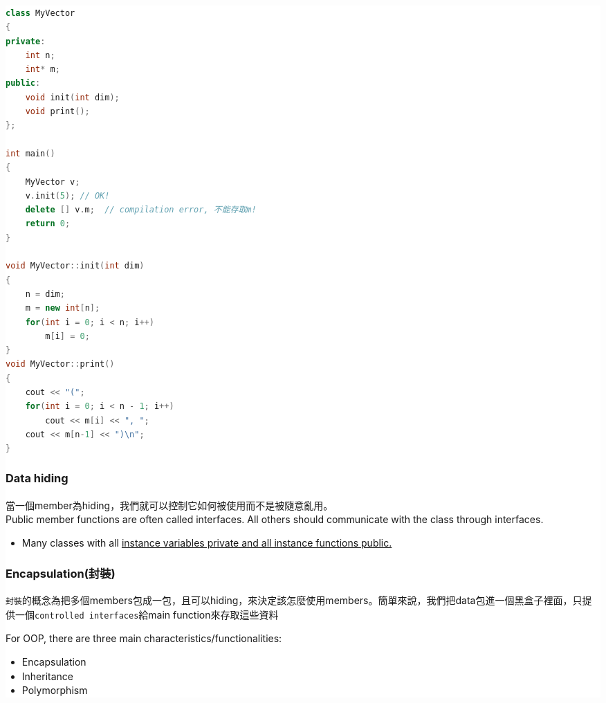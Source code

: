 ```cpp
class MyVector 
{ 
private:
    int n;
    int* m; 
public:
    void init(int dim);
    void print(); 
}; 

int main() 
{
    MyVector v;
    v.init(5); // OK!
    delete [] v.m;  // compilation error, 不能存取m!
    return 0; 
}

void MyVector::init(int dim) 
{
    n = dim;
    m = new int[n];
    for(int i = 0; i < n; i++)
        m[i] = 0; 
} 
void MyVector::print() 
{
    cout << "("; 
    for(int i = 0; i < n - 1; i++)
        cout << m[i] << ", "; 
    cout << m[n-1] << ")\n";
}
```



### **Data hiding**
當一個member為hiding，我們就可以控制它如何被使用而不是被隨意亂用。  
Public member functions are often called interfaces. All others should communicate with the class through interfaces.
- Many classes with all <u>instance variables private and all instance functions public.</u>



### **Encapsulation(封裝)**
`封裝`的概念為把多個members包成一包，且可以hiding，來決定該怎麼使用members。簡單來說，我們把data包進一個黑盒子裡面，只提供一個`controlled interfaces`給main function來存取這些資料

For OOP, there are three main characteristics/functionalities:
- Encapsulation
- Inheritance
- Polymorphism
